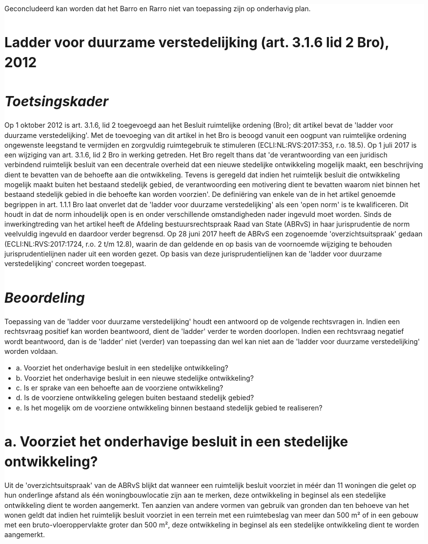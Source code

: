 Geconcludeerd kan worden dat het Barro en Rarro niet van toepassing zijn op onderhavig plan.

# **Ladder voor duurzame verstedelijking (art. 3.1.6 lid 2 Bro), 2012**

# *Toetsingskader*

Op 1 oktober 2012 is art. 3.1.6, lid 2 toegevoegd aan het Besluit ruimtelijke ordening (Bro); dit artikel bevat de 'ladder voor duurzame verstedelijking'. Met de toevoeging van dit artikel in het Bro is beoogd vanuit een oogpunt van ruimtelijke ordening ongewenste leegstand te vermijden en zorgvuldig ruimtegebruik te stimuleren (ECLI:NL:RVS:2017:353, r.o. 18.5). Op 1 juli 2017 is een wijziging van art. 3.1.6, lid 2 Bro in werking getreden. Het Bro regelt thans dat 'de verantwoording van een juridisch verbindend ruimtelijk besluit van een decentrale overheid dat een nieuwe stedelijke ontwikkeling mogelijk maakt, een beschrijving dient te bevatten van de behoefte aan die ontwikkeling. Tevens is geregeld dat indien het ruimtelijk besluit die ontwikkeling mogelijk maakt buiten het bestaand stedelijk gebied, de verantwoording een motivering dient te bevatten waarom niet binnen het bestaand stedelijk gebied in die behoefte kan worden voorzien'. De definiëring van enkele van de in het artikel genoemde begrippen in art. 1.1.1 Bro laat onverlet dat de 'ladder voor duurzame verstedelijking' als een 'open norm' is te kwalificeren. Dit houdt in dat de norm inhoudelijk open is en onder verschillende omstandigheden nader ingevuld moet worden. Sinds de inwerkingtreding van het artikel heeft de Afdeling bestuursrechtspraak Raad van State (ABRvS) in haar jurisprudentie de norm veelvuldig ingevuld en daardoor verder begrensd. Op 28 juni 2017 heeft de ABRvS een zogenoemde 'overzichtsuitspraak' gedaan (ECLI:NL:RVS:2017:1724, r.o. 2 t/m 12.8), waarin de dan geldende en op basis van de voornoemde wijziging te behouden jurisprudentielijnen nader uit een worden gezet. Op basis van deze jurisprudentielijnen kan de 'ladder voor duurzame verstedelijking' concreet worden toegepast.

# *Beoordeling*

Toepassing van de 'ladder voor duurzame verstedelijking' houdt een antwoord op de volgende rechtsvragen in. Indien een rechtsvraag positief kan worden beantwoord, dient de 'ladder' verder te worden doorlopen. Indien een rechtsvraag negatief wordt beantwoord, dan is de 'ladder' niet (verder) van toepassing dan wel kan niet aan de 'ladder voor duurzame verstedelijking' worden voldaan.

- a. Voorziet het onderhavige besluit in een stedelijke ontwikkeling?
- b. Voorziet het onderhavige besluit in een nieuwe stedelijke ontwikkeling?
- c. Is er sprake van een behoefte aan de voorziene ontwikkeling?
- d. Is de voorziene ontwikkeling gelegen buiten bestaand stedelijk gebied?
- e. Is het mogelijk om de voorziene ontwikkeling binnen bestaand stedelijk gebied te realiseren?

# a. Voorziet het onderhavige besluit in een stedelijke ontwikkeling?

Uit de 'overzichtsuitspraak' van de ABRvS blijkt dat wanneer een ruimtelijk besluit voorziet in méér dan 11 woningen die gelet op hun onderlinge afstand als één woningbouwlocatie zijn aan te merken, deze ontwikkeling in beginsel als een stedelijke ontwikkeling dient te worden aangemerkt. Ten aanzien van andere vormen van gebruik van gronden dan ten behoeve van het wonen geldt dat indien het ruimtelijk besluit voorziet in een terrein met een ruimtebeslag van meer dan 500 m² of in een gebouw met een bruto-vloeroppervlakte groter dan 500 m², deze ontwikkeling in beginsel als een stedelijke ontwikkeling dient te worden aangemerkt.
